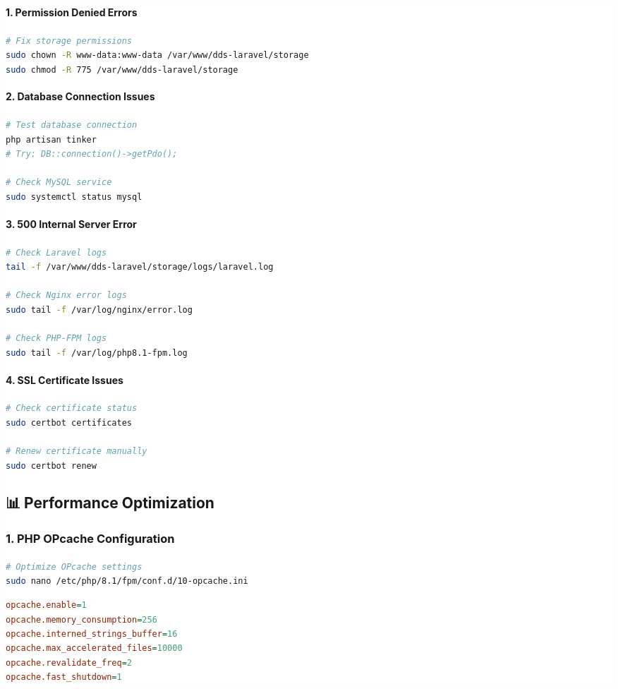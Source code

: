 #### **1. Permission Denied Errors**

```bash
# Fix storage permissions
sudo chown -R www-data:www-data /var/www/dds-laravel/storage
sudo chmod -R 775 /var/www/dds-laravel/storage
```

#### **2. Database Connection Issues**

```bash
# Test database connection
php artisan tinker
# Try: DB::connection()->getPdo();

# Check MySQL service
sudo systemctl status mysql
```

#### **3. 500 Internal Server Error**

```bash
# Check Laravel logs
tail -f /var/www/dds-laravel/storage/logs/laravel.log

# Check Nginx error logs
sudo tail -f /var/log/nginx/error.log

# Check PHP-FPM logs
sudo tail -f /var/log/php8.1-fpm.log
```

#### **4. SSL Certificate Issues**

```bash
# Check certificate status
sudo certbot certificates

# Renew certificate manually
sudo certbot renew
```

## 📊 **Performance Optimization**

### **1. PHP OPcache Configuration**

```bash
# Optimize OPcache settings
sudo nano /etc/php/8.1/fpm/conf.d/10-opcache.ini
```

```ini
opcache.enable=1
opcache.memory_consumption=256
opcache.interned_strings_buffer=16
opcache.max_accelerated_files=10000
opcache.revalidate_freq=2
opcache.fast_shutdown=1
```
